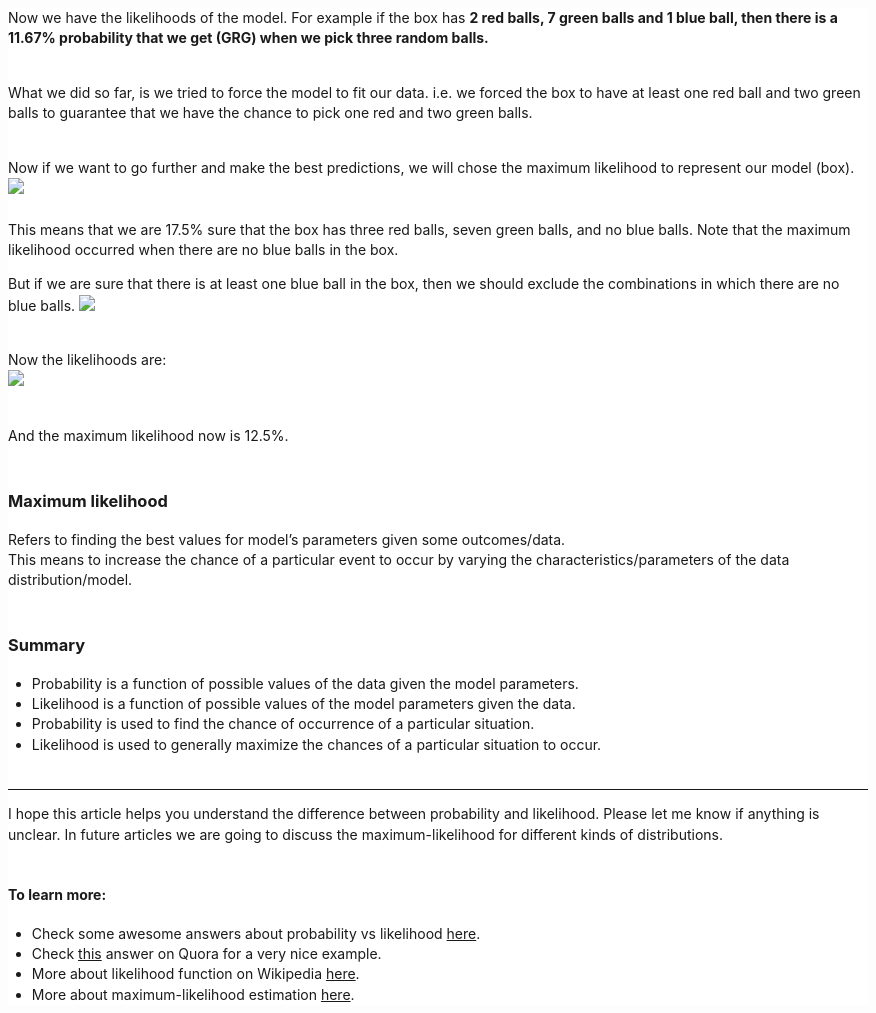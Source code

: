 Now we have the likelihoods of the model. For example if the box has **2 red balls, 7 green balls and 1 blue ball, then there is a 11.67% probability that we get (GRG) when we pick three random balls.**
</br></br>

What we did so far, is we tried to force the model to fit our data. i.e. we forced the box to have at least one red ball and two green balls to guarantee that we have the chance to pick one red and two green balls.
</br></br>

Now if we want to go further and make the best predictions, we will chose the maximum likelihood to represent our model (box). </br>
<img src="/media/probLikli/Imgs/max_liklihood_without_blue.png"> </br></br>
This means that we are 17.5% sure that the box has three red balls, seven green balls, and no blue balls. Note that the maximum likelihood occurred when there are no blue balls in the box. 
</br>

But if we are sure that there is at least one blue ball in the box, then we should exclude the combinations in which there are no blue balls.
<img src="/media/probLikli/Imgs/code_5_with_blue.png"> </br></br>

Now the likelihoods are: </br>
<img src="/media/probLikli/Imgs/max_liklihood_with_blue.png"> </br></br>

And the maximum likelihood now is 12.5%.
</br></br>

### Maximum likelihood
Refers to finding the best values for model’s parameters given some outcomes/data.
</br>
This means to increase the chance of a particular event to occur by varying the characteristics/parameters of the data distribution/model.
</br></br>

### Summary
- Probability is a function of possible values of the data given the model parameters.
- Likelihood is a function of possible values of the model parameters given the data.
- Probability is used to find the chance of occurrence of a particular situation.
- Likelihood is used to generally maximize the chances of a particular situation to occur.
</br></br>
***
I hope this article helps you understand the difference between probability and likelihood. Please let me know if anything is unclear. In future articles we are going to discuss the maximum-likelihood for different kinds of distributions.
</br></br>

#### To learn more: </br>
- Check some awesome answers about probability vs likelihood [here](https://stats.stackexchange.com/questions/2641/what-is-the-difference-between-likelihood-and-probability).
- Check [this](https://qr.ae/pNcZOv) answer on Quora for a very nice example.
- More about likelihood function on Wikipedia [here](https://en.wikipedia.org/wiki/Likelihood_function).
- More about maximum-likelihood estimation [here](https://online.stat.psu.edu/stat504/node/28/).